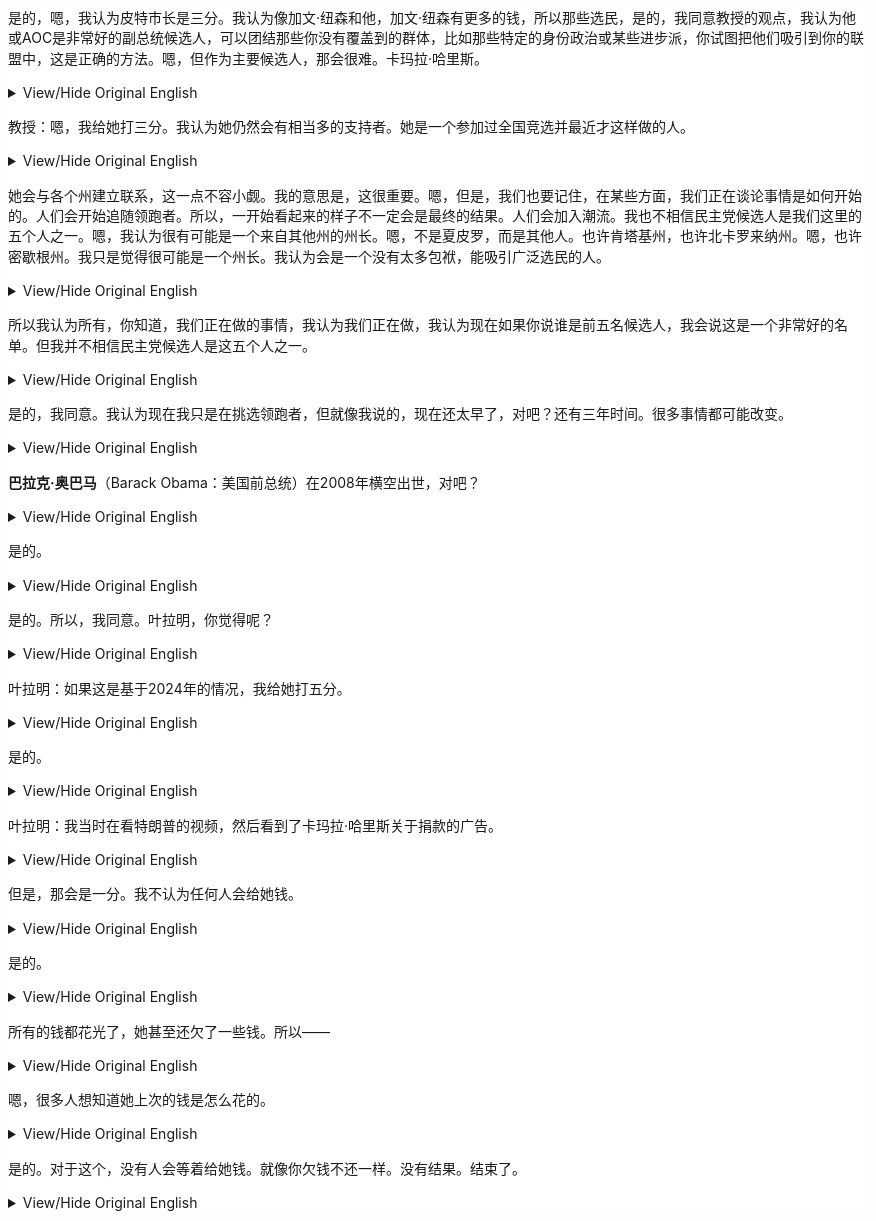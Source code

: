 是的，嗯，我认为皮特市长是三分。我认为像加文·纽森和他，加文·纽森有更多的钱，所以那些选民，是的，我同意教授的观点，我认为他或AOC是非常好的副总统候选人，可以团结那些你没有覆盖到的群体，比如那些特定的身份政治或某些进步派，你试图把他们吸引到你的联盟中，这是正确的方法。嗯，但作为主要候选人，那会很难。卡玛拉·哈里斯。

<details><summary>View/Hide Original English</summary></details>

教授：嗯，我给她打三分。我认为她仍然会有相当多的支持者。她是一个参加过全国竞选并最近才这样做的人。

<details><summary>View/Hide Original English</summary></details>

她会与各个州建立联系，这一点不容小觑。我的意思是，这很重要。嗯，但是，我们也要记住，在某些方面，我们正在谈论事情是如何开始的。人们会开始追随领跑者。所以，一开始看起来的样子不一定会是最终的结果。人们会加入潮流。我也不相信民主党候选人是我们这里的五个人之一。嗯，我认为很有可能是一个来自其他州的州长。嗯，不是夏皮罗，而是其他人。也许肯塔基州，也许北卡罗来纳州。嗯，也许密歇根州。我只是觉得很可能是一个州长。我认为会是一个没有太多包袱，能吸引广泛选民的人。

<details><summary>View/Hide Original English</summary></details>

所以我认为所有，你知道，我们正在做的事情，我认为我们正在做，我认为现在如果你说谁是前五名候选人，我会说这是一个非常好的名单。但我并不相信民主党候选人是这五个人之一。

<details><summary>View/Hide Original English</summary></details>

是的，我同意。我认为现在我只是在挑选领跑者，但就像我说的，现在还太早了，对吧？还有三年时间。很多事情都可能改变。

<details><summary>View/Hide Original English</summary></details>

**巴拉克·奥巴马**（Barack Obama：美国前总统）在2008年横空出世，对吧？

<details><summary>View/Hide Original English</summary></details>

是的。

<details><summary>View/Hide Original English</summary></details>

是的。所以，我同意。叶拉明，你觉得呢？

<details><summary>View/Hide Original English</summary></details>

叶拉明：如果这是基于2024年的情况，我给她打五分。

<details><summary>View/Hide Original English</summary></details>

是的。

<details><summary>View/Hide Original English</summary></details>

叶拉明：我当时在看特朗普的视频，然后看到了卡玛拉·哈里斯关于捐款的广告。

<details><summary>View/Hide Original English</summary></details>

但是，那会是一分。我不认为任何人会给她钱。

<details><summary>View/Hide Original English</summary></details>

是的。

<details><summary>View/Hide Original English</summary></details>

所有的钱都花光了，她甚至还欠了一些钱。所以——

<details><summary>View/Hide Original English</summary></details>

嗯，很多人想知道她上次的钱是怎么花的。

<details><summary>View/Hide Original English</summary></details>

是的。对于这个，没有人会等着给她钱。就像你欠钱不还一样。没有结果。结束了。

<details><summary>View/Hide Original English</summary></details>

